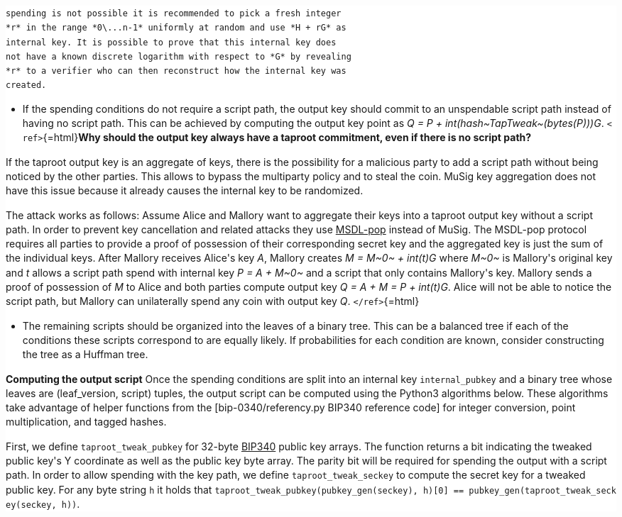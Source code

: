     spending is not possible it is recommended to pick a fresh integer
    *r* in the range *0\...n-1* uniformly at random and use *H + rG* as
    internal key. It is possible to prove that this internal key does
    not have a known discrete logarithm with respect to *G* by revealing
    *r* to a verifier who can then reconstruct how the internal key was
    created.
-   If the spending conditions do not require a script path, the output
    key should commit to an unspendable script path instead of having no
    script path. This can be achieved by computing the output key point
    as *Q = P + int(hash~TapTweak~(bytes(P)))G*. `<ref>`{=html}**Why
    should the output key always have a taproot commitment, even if
    there is no script path?**

If the taproot output key is an aggregate of keys, there is the
possibility for a malicious party to add a script path without being
noticed by the other parties. This allows to bypass the multiparty
policy and to steal the coin. MuSig key aggregation does not have this
issue because it already causes the internal key to be randomized.

The attack works as follows: Assume Alice and Mallory want to aggregate
their keys into a taproot output key without a script path. In order to
prevent key cancellation and related attacks they use
[MSDL-pop](https://eprint.iacr.org/2018/483.pdf) instead of MuSig. The
MSDL-pop protocol requires all parties to provide a proof of possession
of their corresponding secret key and the aggregated key is just the sum
of the individual keys. After Mallory receives Alice\'s key *A*, Mallory
creates *M = M~0~ + int(t)G* where *M~0~* is Mallory\'s original key and
*t* allows a script path spend with internal key *P = A + M~0~* and a
script that only contains Mallory\'s key. Mallory sends a proof of
possession of *M* to Alice and both parties compute output key *Q = A +
M = P + int(t)G*. Alice will not be able to notice the script path, but
Mallory can unilaterally spend any coin with output key *Q*.
`</ref>`{=html}

-   The remaining scripts should be organized into the leaves of a
    binary tree. This can be a balanced tree if each of the conditions
    these scripts correspond to are equally likely. If probabilities for
    each condition are known, consider constructing the tree as a
    Huffman tree.

**Computing the output script** Once the spending conditions are split
into an internal key `internal_pubkey` and a binary tree whose leaves
are (leaf\_version, script) tuples, the output script can be computed
using the Python3 algorithms below. These algorithms take advantage of
helper functions from the \[bip-0340/referency.py BIP340 reference
code\] for integer conversion, point multiplication, and tagged hashes.

First, we define `taproot_tweak_pubkey` for 32-byte
[BIP340](bip-0340.mediawiki "wikilink") public key arrays. The function
returns a bit indicating the tweaked public key\'s Y coordinate as well
as the public key byte array. The parity bit will be required for
spending the output with a script path. In order to allow spending with
the key path, we define `taproot_tweak_seckey` to compute the secret key
for a tweaked public key. For any byte string `h` it holds that
`taproot_tweak_pubkey(pubkey_gen(seckey), h)[0] == pubkey_gen(taproot_tweak_seckey(seckey, h))`.


[^1]: **What does not adding security assumptions mean?** Unforgeability
[^2]: **Why is the public key directly included in the output?** While
[^3]: **Why is P2SH-wrapping not supported?** Using P2SH-wrapped outputs
[^4]: **Why is the first byte of the annex `0x50`?** The `0x50` is
[^5]: **What is the purpose of the annex?** The annex is a reserved
[^6]: **Why is the Merkle path length limited to 128?** The optimally
[^7]: **What constraints are there on the leaf version?** First, the
[^8]: **Why are child elements sorted before hashing in the Merkle
[^9]: **Why not use a more efficient hash construction for inner Merkle
[^10]: **Why is it necessary to reveal a bit in a script path spend and
[^11]: **What are the applicable script rules in script path spends?**
[^12]: **Why reject unknown *hash\_type* values?** By doing so, it is
[^13]: **What extensions use the *ext\_flag* mechanism?**
[^14]: **What is the output length of *SigMsg()*?** The total length of
[^15]: **Why is the serialization in the signature message changed?**
[^16]: **Why does the signature message commit to the *scriptPubKey*?**
[^17]: **Why does the signature message commit to the amounts of all
[^18]: **Why does the signature message commit to all input *nSequence*
[^19]: **Why is the input to *hash~TapSighash~* prefixed with 0x00?**
[^20]: **Why can the `hash_type` not be `0x00` in 65-byte signatures?**
[^21]: **Why permit two signature lengths?** By making the most common